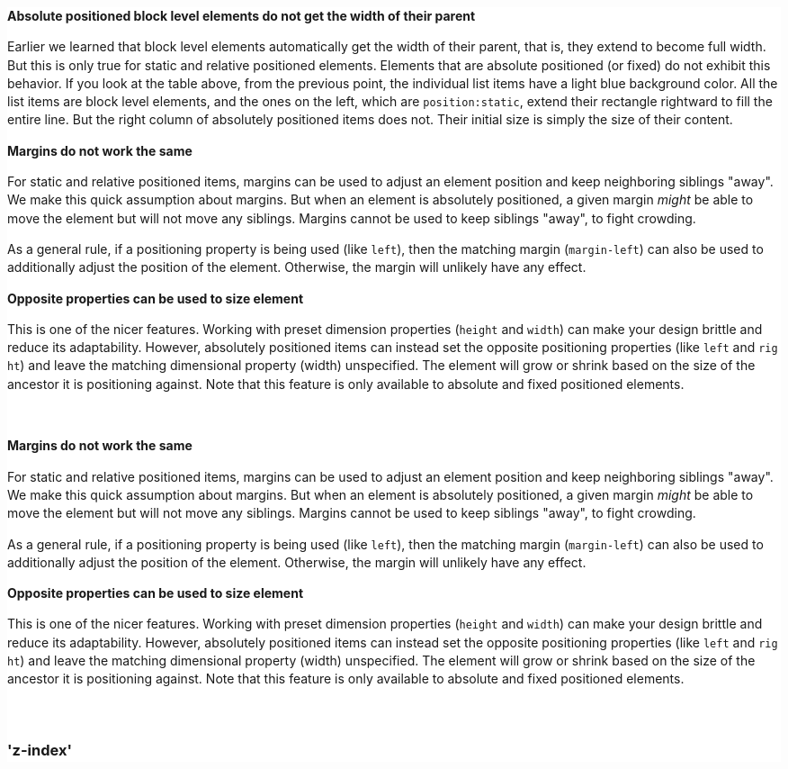 
__Absolute positioned block level elements do not get the width of their parent__

Earlier we learned that block level elements automatically get the width of their parent, that is, they extend to become full width. But this is only true for static and relative positioned elements. Elements that are absolute positioned (or fixed) do not exhibit this behavior. If you look at the table above, from the previous point, the individual list items have a light blue background color. All the list items are block level elements, and the ones on the left, which are `position:static`, extend their rectangle rightward to fill the entire line. But the right column of absolutely positioned items does not. Their initial size is simply the size of their content. 


__Margins do not work the same__

For static and relative positioned items, margins can be used to adjust an element position and keep neighboring siblings "away". We make this quick assumption about margins.  But when an element is absolutely positioned, a given margin _might_ be able to move the element but will not move any siblings. Margins cannot be used to keep siblings "away", to fight crowding.

 As a general rule, if a positioning property is being used (like `left`), then the matching margin (`margin-left`) can also be used to additionally adjust the position of the element. Otherwise, the margin will unlikely have any effect.


__Opposite properties can be used to size element__

This is one of the nicer features. Working with preset dimension properties (`height` and `width`) can make your design brittle and reduce its adaptability. However, absolutely positioned items can instead set the opposite positioning properties (like `left` and `right`) and leave the matching dimensional property (width) unspecified.  The element will grow or shrink based on the size of the ancestor it is positioning against.  Note that this feature is only available to absolute and fixed positioned elements.

<br/>

__Margins do not work the same__

For static and relative positioned items, margins can be used to adjust an element position and keep neighboring siblings "away". We make this quick assumption about margins.  But when an element is absolutely positioned, a given margin _might_ be able to move the element but will not move any siblings. Margins cannot be used to keep siblings "away", to fight crowding.

 As a general rule, if a positioning property is being used (like `left`), then the matching margin (`margin-left`) can also be used to additionally adjust the position of the element. Otherwise, the margin will unlikely have any effect.


__Opposite properties can be used to size element__

This is one of the nicer features. Working with preset dimension properties (`height` and `width`) can make your design brittle and reduce its adaptability. However, absolutely positioned items can instead set the opposite positioning properties (like `left` and `right`) and leave the matching dimensional property (width) unspecified.  The element will grow or shrink based on the size of the ancestor it is positioning against.  Note that this feature is only available to absolute and fixed positioned elements.

<br/>


### 'z-index'
